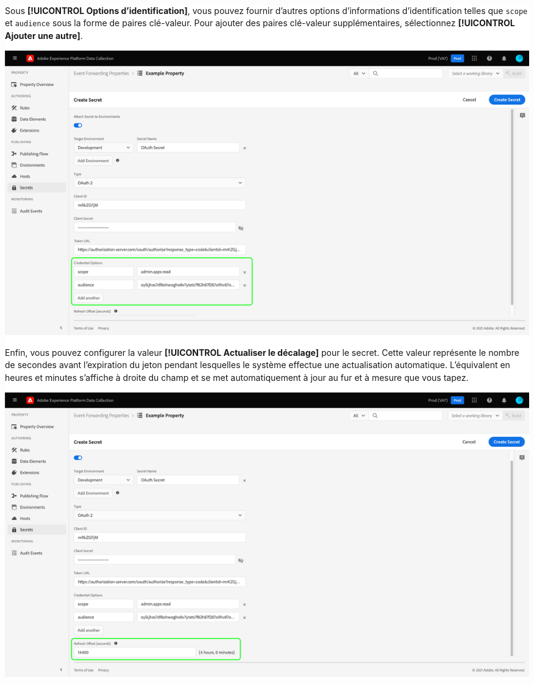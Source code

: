 Sous **[!UICONTROL Options d’identification]**, vous pouvez fournir d’autres options d’informations d’identification telles que `scope` et `audience` sous la forme de paires clé-valeur. Pour ajouter des paires clé-valeur supplémentaires, sélectionnez **[!UICONTROL Ajouter une autre]**.

![Options d’informations d’identification](../../images/ui/event-forwarding/secrets/oauth-secret-2.png)

Enfin, vous pouvez configurer la valeur **[!UICONTROL Actualiser le décalage]** pour le secret. Cette valeur représente le nombre de secondes avant l’expiration du jeton pendant lesquelles le système effectue une actualisation automatique. L’équivalent en heures et minutes s’affiche à droite du champ et se met automatiquement à jour au fur et à mesure que vous tapez.

![Actualiser le décalage](../../images/ui/event-forwarding/secrets/oauth-secret-3.png)
